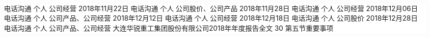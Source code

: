 电话沟通
个人
公司经营
2018年11月22日
电话沟通
个人
公司股价、公司产品
2018年11月28日
电话沟通
个人
公司经营
2018年12月06日
电话沟通
个人
公司产品、公司经营
2018年12月12日
电话沟通
个人
公司经营
2018年12月18日
电话沟通
个人
公司股价
2018年12月28日
电话沟通
个人
公司产品、公司经营
大连华锐重工集团股份有限公司2018年年度报告全文
30
第五节重要事项